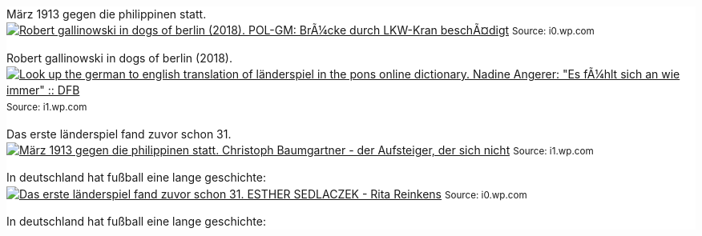 März 1913 gegen die philippinen statt.
[![Robert gallinowski in dogs of berlin (2018). POL-GM: BrÃ¼cke durch LKW-Kran beschÃ¤digt](https://i1.wp.com/tse2.mm.bing.net/th?id=OIP.06VeqYq7iW2qhqUrF0S8DQHaJ3&amp;pid=15.1 "POL-GM: BrÃ¼cke durch LKW-Kran beschÃ¤digt")](https://i0.wp.com/cache.pressmailing.net/thumbnail/story_big/5f963093-3e24-41bd-a6d0-9b0f84b64344/pol-gm-bruecke-durch-lkw-kran-beschaedigt)
<small>Source: i0.wp.com</small>

Robert gallinowski in dogs of berlin (2018).
[![Look up the german to english translation of länderspiel in the pons online dictionary. Nadine Angerer: &quot;Es fÃ¼hlt sich an wie immer&quot; :: DFB](https://i0.wp.com/tse4.mm.bing.net/th?id=OIP.l8Cmz08OwZ2kXL6Rq6WTJwHaJ4&amp;pid=15.1 "Nadine Angerer: &quot;Es fÃ¼hlt sich an wie immer&quot; :: DFB")](https://i1.wp.com/www.dfb.de/uploads/tx_news/angerer_hoch.jpg)
<small>Source: i1.wp.com</small>

Das erste länderspiel fand zuvor schon 31.
[![März 1913 gegen die philippinen statt. Christoph Baumgartner - der Aufsteiger, der sich nicht](https://i1.wp.com/tse4.mm.bing.net/th?id=OIP.MwQmhemsRfXgkf_0WlEzjAHaD4&amp;pid=15.1 "Christoph Baumgartner - der Aufsteiger, der sich nicht")](https://i1.wp.com/www.sn.at/baumgartner-als-oefb-gewinner---aber-niederlage-schmerzt-41-89927217.jpg/size-1280x717/92.537.383)
<small>Source: i1.wp.com</small>

In deutschland hat fußball eine lange geschichte:
[![Das erste länderspiel fand zuvor schon 31. ESTHER SEDLACZEK - Rita Reinkens](https://i1.wp.com/tse4.mm.bing.net/th?id=OIP.qRHuRY58srJqs1pyNzXGFwHaLH&amp;pid=15.1 "ESTHER SEDLACZEK - Rita Reinkens")](https://i0.wp.com/rita-reinkens.de/wp-content/uploads/2017/06/18.png)
<small>Source: i0.wp.com</small>

In deutschland hat fußball eine lange geschichte:
